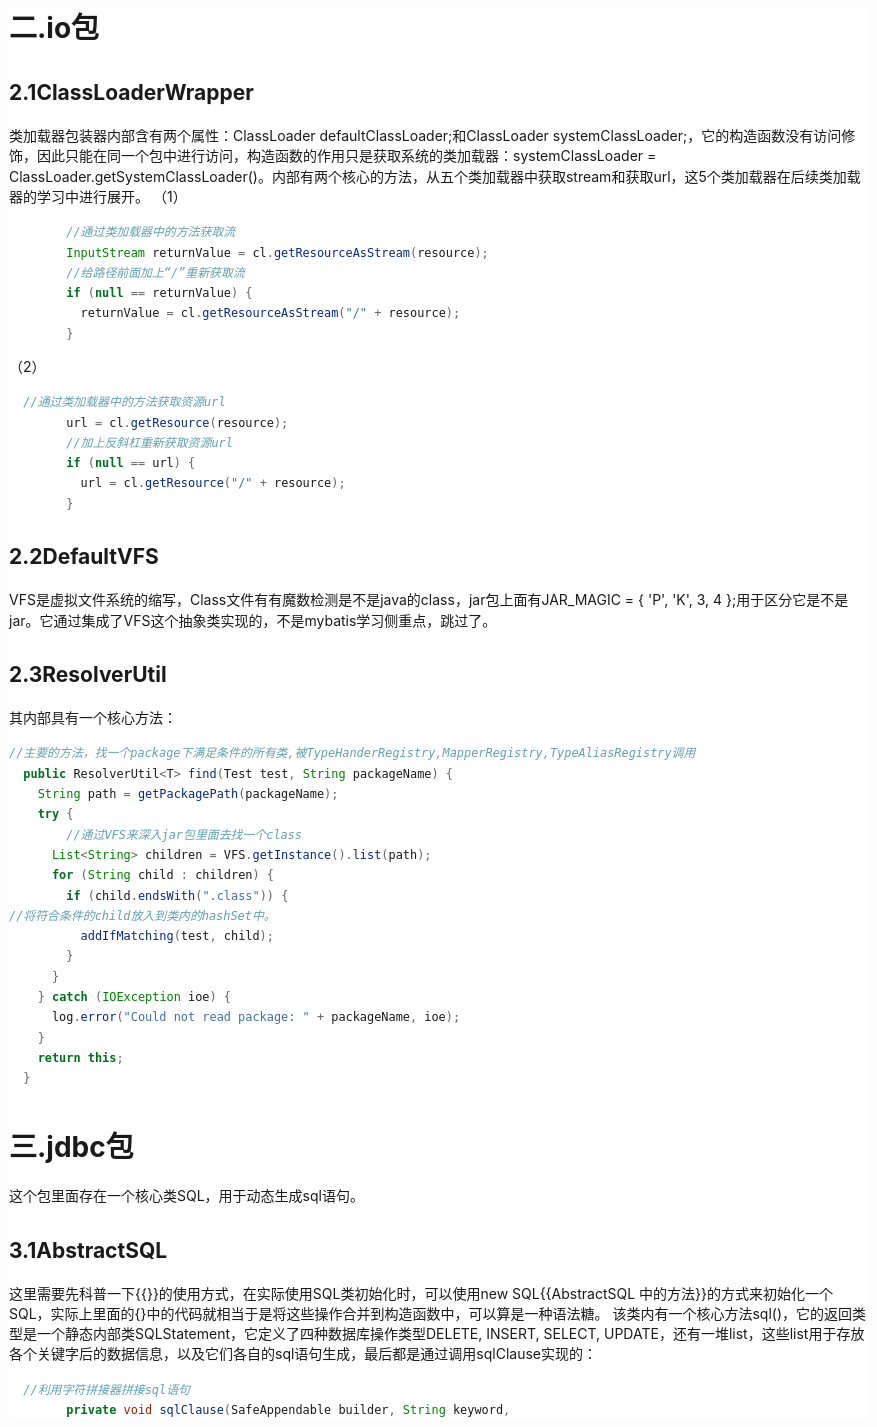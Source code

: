 # 二.io包
## 2.1ClassLoaderWrapper
类加载器包装器内部含有两个属性：ClassLoader defaultClassLoader;和ClassLoader systemClassLoader;，它的构造函数没有访问修饰，因此只能在同一个包中进行访问，构造函数的作用只是获取系统的类加载器：systemClassLoader = ClassLoader.getSystemClassLoader()。内部有两个核心的方法，从五个类加载器中获取stream和获取url，这5个类加载器在后续类加载器的学习中进行展开。
（1）
``` java
        //通过类加载器中的方法获取流
        InputStream returnValue = cl.getResourceAsStream(resource);
        //给路径前面加上“/”重新获取流
        if (null == returnValue) {
          returnValue = cl.getResourceAsStream("/" + resource);
        }
```
（2）
``` java
  //通过类加载器中的方法获取资源url
        url = cl.getResource(resource);
        //加上反斜杠重新获取资源url
        if (null == url) {
          url = cl.getResource("/" + resource);
        }
```
## 2.2DefaultVFS
VFS是虚拟文件系统的缩写，Class文件有有魔数检测是不是java的class，jar包上面有JAR_MAGIC = { 'P', 'K', 3, 4 };用于区分它是不是jar。它通过集成了VFS这个抽象类实现的，不是mybatis学习侧重点，跳过了。
## 2.3ResolverUtil
其内部具有一个核心方法：
``` java
//主要的方法，找一个package下满足条件的所有类,被TypeHanderRegistry,MapperRegistry,TypeAliasRegistry调用
  public ResolverUtil<T> find(Test test, String packageName) {
    String path = getPackagePath(packageName);
    try {
        //通过VFS来深入jar包里面去找一个class
      List<String> children = VFS.getInstance().list(path);
      for (String child : children) {
        if (child.endsWith(".class")) {
//将符合条件的child放入到类内的hashSet中。
          addIfMatching(test, child);
        }
      }
    } catch (IOException ioe) {
      log.error("Could not read package: " + packageName, ioe);
    }
    return this;
  }
```
# 三.jdbc包
这个包里面存在一个核心类SQL，用于动态生成sql语句。
## 3.1AbstractSQL
这里需要先科普一下{{}}的使用方式，在实际使用SQL类初始化时，可以使用new SQL{{AbstractSQL 中的方法}}的方式来初始化一个SQL，实际上里面的{}中的代码就相当于是将这些操作合并到构造函数中，可以算是一种语法糖。
该类内有一个核心方法sql()，它的返回类型是一个静态内部类SQLStatement，它定义了四种数据库操作类型DELETE, INSERT, SELECT, UPDATE，还有一堆list，这些list用于存放各个关键字后的数据信息，以及它们各自的sql语句生成，最后都是通过调用sqlClause实现的：
``` java
  //利用字符拼接器拼接sql语句
        private void sqlClause(SafeAppendable builder, String keyword, 
```